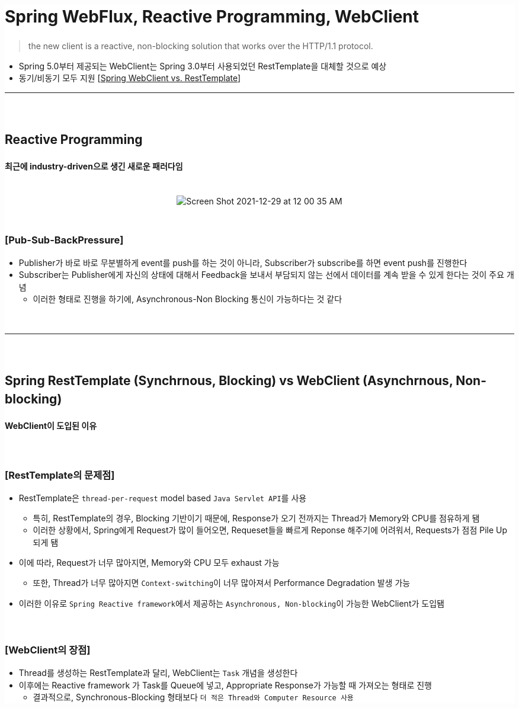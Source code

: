 # Spring WebFlux, Reactive Programming, WebClient
> the new client is a reactive, non-blocking solution that works over the HTTP/1.1 protocol.
* Spring 5.0부터 제공되는 WebClient는 Spring 3.0부터 사용되었던 RestTemplate을 대체할 것으로 예상
* 동기/비동기 모두 지원 [[Spring WebClient vs. RestTemplate](https://www.baeldung.com/spring-webclient-resttemplate)]

<hr>
<br>

## Reactive Programming
#### 최근에 industry-driven으로 생긴 새로운 패러다임

<br>

<div align="center">
 <img width="80%" alt="Screen Shot 2021-12-29 at 12 00 35 AM" src="https://user-images.githubusercontent.com/37537227/147579179-ce6f3b00-dcc0-4d5c-b65a-9fdc8bef9156.png">
</div>

<br>

### [Pub-Sub-BackPressure]
* Publisher가 바로 바로 무분별하게 event를 push를 하는 것이 아니라, Subscriber가 subscribe를 하면 event push를 진행한다
* Subscriber는 Publisher에게 자신의 상태에 대해서 Feedback을 보내서 부담되지 않는 선에서 데이터를 계속 받을 수 있게 한다는 것이 주요 개념
  * 이러한 형태로 진행을 하기에, Asynchronous-Non Blocking 통신이 가능하다는 것 같다


<br>
<hr>
<br>

## Spring RestTemplate (Synchrnous, Blocking) vs WebClient (Asynchrnous, Non-blocking)
#### WebClient이 도입된 이유

<br>

### [RestTemplate의 문제점]
* RestTemplate은 `thread-per-request` model based `Java Servlet API`를 사용
  * 특히, RestTemplate의 경우, Blocking 기반이기 때문에, Response가 오기 전까지는 Thread가 Memory와 CPU를 점유하게 됌
  * 이러한 상황에서, Spring에게 Request가 많이 들어오면, Requeset들을 빠르게 Reponse 해주기에 어려워서, Requests가 점점 Pile Up 되게 됌

* 이에 따라, Request가 너무 많아지면, Memory와 CPU 모두 exhaust 가능
  * 또한, Thread가 너무 많아지면 `Context-switching`이 너무 많아져서 Performance Degradation 발생 가능

* 이러한 이유로 `Spring Reactive framework`에서 제공하는 `Asynchronous, Non-blocking`이 가능한 WebClient가 도입됌

<br>

### [WebClient의 장점]
* Thread를 생성하는 RestTemplate과 달리, WebClient는 `Task` 개념을 생성한다
* 이후에는 Reactive framework 가 Task를 Queue에 넣고, Appropriate Response가 가능할 때 가져오는 형태로 진행
  * 결과적으로, Synchronous-Blocking 형태보다 `더 적은 Thread와 Computer Resource 사용`
